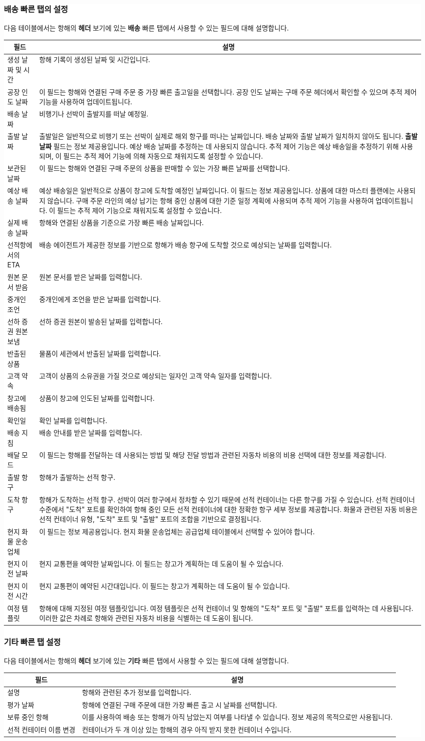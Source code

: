 ### <a name="settings-on-the-delivery-fasttab"></a>배송 빠른 탭의 설정

다음 테이블에서는 항해의 **헤더** 보기에 있는 **배송** 빠른 탭에서 사용할 수 있는 필드에 대해 설명합니다.

| 필드 | 설명 |
|---|---|
| 생성 날짜 및 시간 | 항해 기록이 생성된 날짜 및 시간입니다. |
| 공장 인도 날짜 | 이 필드는 항해와 연결된 구매 주문 중 가장 빠른 출고일을 선택합니다. 공장 인도 날짜는 구매 주문 헤더에서 확인할 수 있으며 추적 제어 기능을 사용하여 업데이트됩니다. |
| 배송 날짜 | 비행기나 선박이 출발지를 떠날 예정일. |
| 출발 날짜 | 출발일은 일반적으로 비행기 또는 선박이 실제로 해외 항구를 떠나는 날짜입니다. 배송 날짜와 출발 날짜가 일치하지 않아도 됩니다. **출발 날짜** 필드는 정보 제공용입니다. 예상 배송 날짜를 추정하는 데 사용되지 않습니다. 추적 제어 기능은 예상 배송일을 추정하기 위해 사용되며, 이 필드는 추적 제어 기능에 의해 자동으로 채워지도록 설정할 수 있습니다. |
| 보관된 날짜 | 이 필드는 항해와 연결된 구매 주문의 상품을 판매할 수 있는 가장 빠른 날짜를 선택합니다. |
| 예상 배송 날짜 | 예상 배송일은 일반적으로 상품이 창고에 도착할 예정인 날짜입니다. 이 필드는 정보 제공용입니다. 상품에 대한 마스터 플랜에는 사용되지 않습니다. 구매 주문 라인의 예상 납기는 항해 중인 상품에 대한 기준 일정 계획에 사용되며 추적 제어 기능을 사용하여 업데이트됩니다. 이 필드는 추적 제어 기능으로 채워지도록 설정할 수 있습니다. |
| 실제 배송 날짜 | 항해와 연결된 상품을 기준으로 가장 빠른 배송 날짜입니다. |
| 선적항에서의 ETA | 배송 에이전트가 제공한 정보를 기반으로 항해가 배송 항구에 도착할 것으로 예상되는 날짜를 입력합니다. |
| 원본 문서 받음 | 원본 문서를 받은 날짜를 입력합니다. |
| 중개인 조언 | 중개인에게 조언을 받은 날짜를 입력합니다. |
| 선하 증권 원본 보냄 | 선하 증권 원본이 발송된 날짜를 입력합니다. |
| 반출된 상품 | 물품이 세관에서 반출된 날짜를 입력합니다. |
| 고객 약속 | 고객이 상품의 소유권을 가질 것으로 예상되는 일자인 고객 약속 일자를 입력합니다. |
| 창고에 배송됨 | 상품이 창고에 인도된 날짜를 입력합니다. |
| 확인일 | 확인 날짜를 입력합니다. |
| 배송 지침 | 배송 안내를 받은 날짜를 입력합니다. |
| 배달 모드 | 이 필드는 항해를 전달하는 데 사용되는 방법 및 해당 전달 방법과 관련된 자동차 비용의 비용 선택에 대한 정보를 제공합니다. |
| 출발 항구 | 항해가 출발하는 선적 항구. |
| 도착 항구 | 항해가 도착하는 선적 항구. 선박이 여러 항구에서 정차할 수 있기 때문에 선적 컨테이너는 다른 항구를 가질 수 있습니다. 선적 컨테이너 수준에서 "도착" 포트를 확인하여 항해 중인 모든 선적 컨테이너에 대한 정확한 항구 세부 정보를 제공합니다. 화물과 관련된 자동 비용은 선적 컨테이너 유형, "도착" 포트 및 "출발" 포트의 조합을 기반으로 결정됩니다. |
| 현지 화물 운송업체 | 이 필드는 정보 제공용입니다. 현지 화물 운송업체는 공급업체 테이블에서 선택할 수 있어야 합니다. |
| 현지 이전 날짜 | 현지 교통편을 예약한 날짜입니다. 이 필드는 창고가 계획하는 데 도움이 될 수 있습니다. |
| 현지 이전 시간 | 현지 교통편이 예약된 시간대입니다. 이 필드는 창고가 계획하는 데 도움이 될 수 있습니다. |
| 여정 템플릿 | 항해에 대해 지정된 여정 템플릿입니다. 여정 템플릿은 선적 컨테이너 및 항해의 "도착" 포트 및 "출발" 포트를 입력하는 데 사용됩니다. 이러한 값은 차례로 항해와 관련된 자동차 비용을 식별하는 데 도움이 됩니다. |

### <a name="settings-on-the-other-fasttab"></a>기타 빠른 탭 설정

다음 테이블에서는 항해의 **헤더** 보기에 있는 **기타** 빠른 탭에서 사용할 수 있는 필드에 대해 설명합니다.

| 필드 | 설명 |
|---|---|
| 설명 | 항해와 관련된 추가 정보를 입력합니다. |
| 평가 날짜 | 항해에 연결된 구매 주문에 대한 가장 빠른 출고 시 날짜를 선택합니다. |
| 보류 중인 항해 | 이를 사용하여 배송 또는 항해가 아직 남았는지 여부를 나타낼 수 있습니다. 정보 제공의 목적으로만 사용됩니다.  |
| 선적 컨테이터 이름 변경 | 컨테이너가 두 개 이상 있는 항해의 경우 아직 받지 못한 컨테이너 수입니다. |
